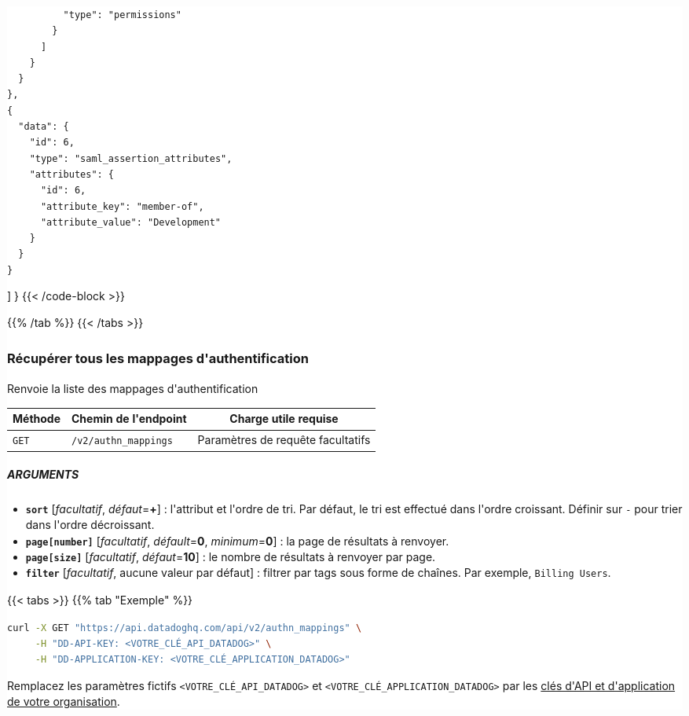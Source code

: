               "type": "permissions"
            }
          ]
        }
      }
    },
    {
      "data": {
        "id": 6,
        "type": "saml_assertion_attributes",
        "attributes": {
          "id": 6,
          "attribute_key": "member-of",
          "attribute_value": "Development"
        }
      }
    }
  ]
}
{{< /code-block >}}

{{% /tab %}}
{{< /tabs >}}

### Récupérer tous les mappages d'authentification

Renvoie la liste des mappages d'authentification

| Méthode | Chemin de l'endpoint        | Charge utile requise          |
|--------|----------------------|---------------------------|
| `GET`  | `/v2/authn_mappings` | Paramètres de requête facultatifs |

##### ARGUMENTS

* **`sort`** [*facultatif*, *défaut*=**+**] :
  l'attribut et l'ordre de tri. Par défaut, le tri est effectué dans l'ordre croissant. Définir sur `-` pour trier dans l'ordre décroissant.
* **`page[number]`** [*facultatif*, *défault*=**0**, *minimum*=**0**] :
  la page de résultats à renvoyer.
* **`page[size]`** [*facultatif*, *défaut*=**10**] :
  le nombre de résultats à renvoyer par page.
* **`filter`** [*facultatif*, aucune valeur par défaut] :
  filtrer par tags sous forme de chaînes. Par exemple, `Billing Users`.

{{< tabs >}}
{{% tab "Exemple" %}}

```sh
curl -X GET "https://api.datadoghq.com/api/v2/authn_mappings" \
     -H "DD-API-KEY: <VOTRE_CLÉ_API_DATADOG>" \
     -H "DD-APPLICATION-KEY: <VOTRE_CLÉ_APPLICATION_DATADOG>"
```

Remplacez les paramètres fictifs `<VOTRE_CLÉ_API_DATADOG>` et `<VOTRE_CLÉ_APPLICATION_DATADOG>` par les [clés d'API et d'application de votre organisation][1].


[1]: https://api.datadoghq.com/account/settings#api
[1]: https://api.datadoghq.com/account/settings#api
[1]: https://api.datadoghq.com/account/settings#api
[1]: https://api.datadoghq.com/account/settings#api
[1]: https://api.datadoghq.com/account/settings#api
[1]: /fr/account_management/rbac/role_api/?tab=datadogussite#get-all-roles